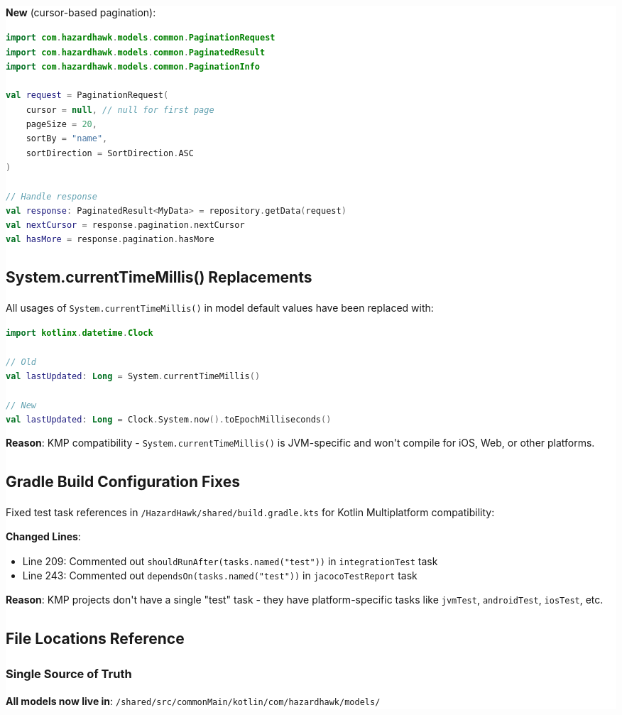 **New** (cursor-based pagination):
```kotlin
import com.hazardhawk.models.common.PaginationRequest
import com.hazardhawk.models.common.PaginatedResult
import com.hazardhawk.models.common.PaginationInfo

val request = PaginationRequest(
    cursor = null, // null for first page
    pageSize = 20,
    sortBy = "name",
    sortDirection = SortDirection.ASC
)

// Handle response
val response: PaginatedResult<MyData> = repository.getData(request)
val nextCursor = response.pagination.nextCursor
val hasMore = response.pagination.hasMore
```

## System.currentTimeMillis() Replacements

All usages of `System.currentTimeMillis()` in model default values have been replaced with:

```kotlin
import kotlinx.datetime.Clock

// Old
val lastUpdated: Long = System.currentTimeMillis()

// New
val lastUpdated: Long = Clock.System.now().toEpochMilliseconds()
```

**Reason**: KMP compatibility - `System.currentTimeMillis()` is JVM-specific and won't compile for iOS, Web, or other platforms.

## Gradle Build Configuration Fixes

Fixed test task references in `/HazardHawk/shared/build.gradle.kts` for Kotlin Multiplatform compatibility:

**Changed Lines**:
- Line 209: Commented out `shouldRunAfter(tasks.named("test"))` in `integrationTest` task
- Line 243: Commented out `dependsOn(tasks.named("test"))` in `jacocoTestReport` task

**Reason**: KMP projects don't have a single "test" task - they have platform-specific tasks like `jvmTest`, `androidTest`, `iosTest`, etc.

## File Locations Reference

### Single Source of Truth

**All models now live in**: `/shared/src/commonMain/kotlin/com/hazardhawk/models/`
